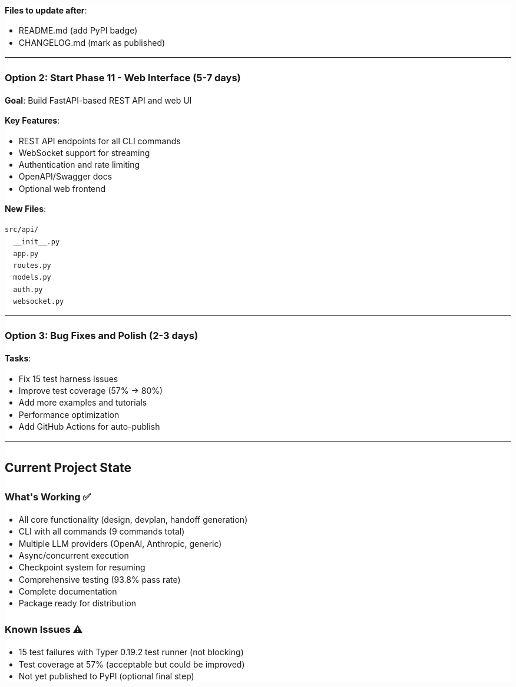 **Files to update after**:
- README.md (add PyPI badge)
- CHANGELOG.md (mark as published)

---

### Option 2: Start Phase 11 - Web Interface (5-7 days)
**Goal**: Build FastAPI-based REST API and web UI

**Key Features**:
- REST API endpoints for all CLI commands
- WebSocket support for streaming
- Authentication and rate limiting
- OpenAPI/Swagger docs
- Optional web frontend

**New Files**:
```
src/api/
  __init__.py
  app.py
  routes.py
  models.py
  auth.py
  websocket.py
```

---

### Option 3: Bug Fixes and Polish (2-3 days)
**Tasks**:
- Fix 15 test harness issues
- Improve test coverage (57% → 80%)
- Add more examples and tutorials
- Performance optimization
- Add GitHub Actions for auto-publish

---

## Current Project State

### What's Working ✅
- All core functionality (design, devplan, handoff generation)
- CLI with all commands (9 commands total)
- Multiple LLM providers (OpenAI, Anthropic, generic)
- Async/concurrent execution
- Checkpoint system for resuming
- Comprehensive testing (93.8% pass rate)
- Complete documentation
- Package ready for distribution

### Known Issues ⚠️
- 15 test failures with Typer 0.19.2 test runner (not blocking)
- Test coverage at 57% (acceptable but could be improved)
- Not yet published to PyPI (optional final step)
